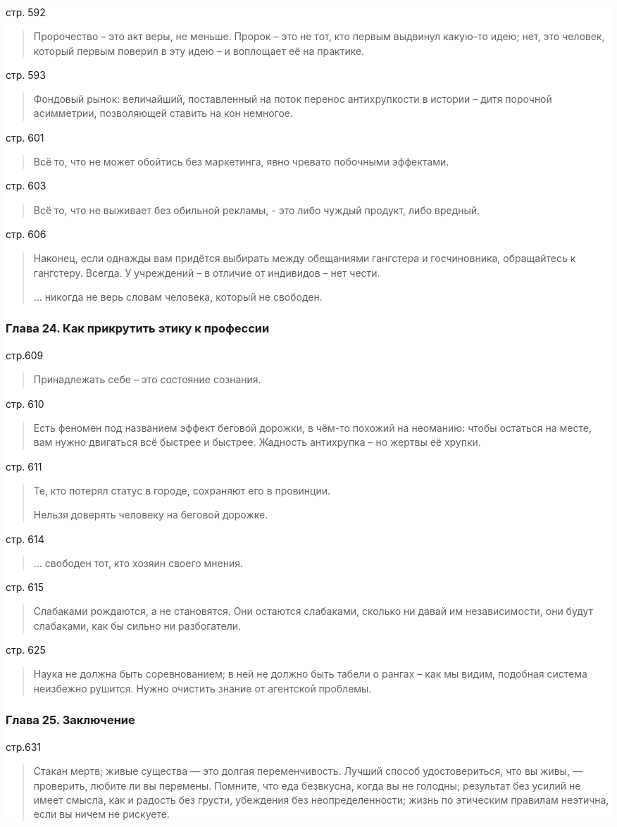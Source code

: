 стр. 592

> Пророчество – это акт веры, не меньше. Пророк – это не тот, кто первым выдвинул какую-то идею; нет, это человек, который первым поверил в эту идею – и воплощает её на практике.

стр. 593

> Фондовый рынок: величайший, поставленный на поток перенос антихрупкости в истории – дитя порочной асимметрии, позволяющей ставить на кон немногое.

стр. 601

> Всё то, что не может обойтись без маркетинга, явно чревато побочными эффектами.

стр. 603

> Всё то, что не выживает без обильной рекламы, - это либо чуждый продукт, либо вредный.

стр. 606

> Наконец, если однажды вам придётся выбирать между обещаниями гангстера и госчиновника, обращайтесь к гангстеру. Всегда. У учреждений – в отличие от индивидов – нет чести. 
>
> … никогда не верь словам человека, который не свободен.

### Глава 24. Как прикрутить этику к профессии

стр.609

> Принадлежать себе – это состояние сознания.

стр. 610

> Есть феномен под названием эффект беговой дорожки, в чём-то похожий на неоманию: чтобы остаться на месте, вам нужно двигаться всё быстрее и быстрее. Жадность антихрупка – но жертвы её хрупки.

стр. 611

> Те, кто потерял статус в городе, сохраняют его в провинции.
>
> Нельзя доверять человеку на беговой дорожке.

стр. 614

> … свободен тот, кто хозяин своего мнения.

стр. 615

> Слабаками рождаются, а не становятся. Они остаются слабаками, сколько ни давай им независимости, они будут слабаками, как бы сильно ни разбогатели.

стр. 625

> Наука не должна быть соревнованием; в ней не должно быть табели о рангах – как мы видим, подобная система неизбежно рушится. Нужно очистить знание от агентской проблемы.

### Глава 25. Заключение

стр.631

> Стакан мертв; живые существа — это долгая переменчивость. Лучший способ удостовериться, что вы живы, — проверить, любите ли вы перемены. Помните, что еда безвкусна, когда вы не голодны; результат без усилий не имеет смысла, как и радость без грусти, убеждения без неопределенности; жизнь по этическим правилам неэтична, если вы ничем не рискуете.
